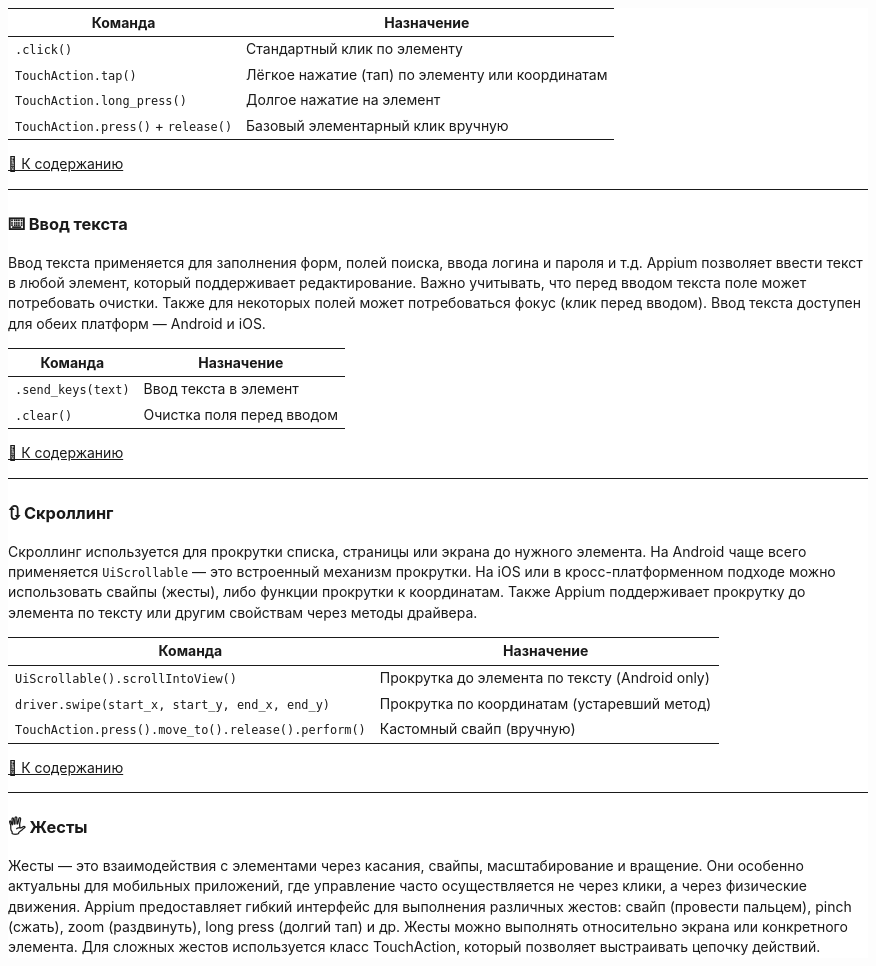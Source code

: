 | Команда                 | Назначение                                      |
|------------------------|-------------------------------------------------|
| `.click()`             | Стандартный клик по элементу                    |
| `TouchAction.tap()`    | Лёгкое нажатие (тап) по элементу или координатам|
| `TouchAction.long_press()` | Долгое нажатие на элемент                       |
| `TouchAction.press()` + `release()` | Базовый элементарный клик вручную       |

[🔼 К содержанию](#content)

---


### ⌨️ Ввод текста <a id="ввод-текста"></a>
Ввод текста применяется для заполнения форм, полей поиска, ввода логина и пароля и т.д.
Appium позволяет ввести текст в любой элемент, который поддерживает редактирование.
Важно учитывать, что перед вводом текста поле может потребовать очистки.
Также для некоторых полей может потребоваться фокус (клик перед вводом).
Ввод текста доступен для обеих платформ — Android и iOS.

| Команда               | Назначение                         |
|----------------------|------------------------------------|
| `.send_keys(text)`   | Ввод текста в элемент              |
| `.clear()`           | Очистка поля перед вводом          |

[🔼 К содержанию](#content)

---


### 🔃 Скроллинг <a id="скроллинг"></a>
Скроллинг используется для прокрутки списка, страницы или экрана до нужного элемента.
На Android чаще всего применяется `UiScrollable` — это встроенный механизм прокрутки.
На iOS или в кросс-платформенном подходе можно использовать свайпы (жесты), либо функции прокрутки к координатам.
Также Appium поддерживает прокрутку до элемента по тексту или другим свойствам через методы драйвера.

| Команда                                                | Назначение                                      |
|--------------------------------------------------------|-------------------------------------------------|
| `UiScrollable().scrollIntoView()`                      | Прокрутка до элемента по тексту (Android only)  |
| `driver.swipe(start_x, start_y, end_x, end_y)`         | Прокрутка по координатам (устаревший метод)     |
| `TouchAction.press().move_to().release().perform()`    | Кастомный свайп (вручную)                       |

[🔼 К содержанию](#content)

---


### 🖐️ Жесты <a id="жесты"></a>
Жесты — это взаимодействия с элементами через касания, свайпы, масштабирование и вращение.
Они особенно актуальны для мобильных приложений, где управление часто осуществляется не через клики, а через физические движения.
Appium предоставляет гибкий интерфейс для выполнения различных жестов: свайп (провести пальцем), pinch (сжать), zoom (раздвинуть), long press (долгий тап) и др.
Жесты можно выполнять относительно экрана или конкретного элемента.
Для сложных жестов используется класс TouchAction, который позволяет выстраивать цепочку действий.
